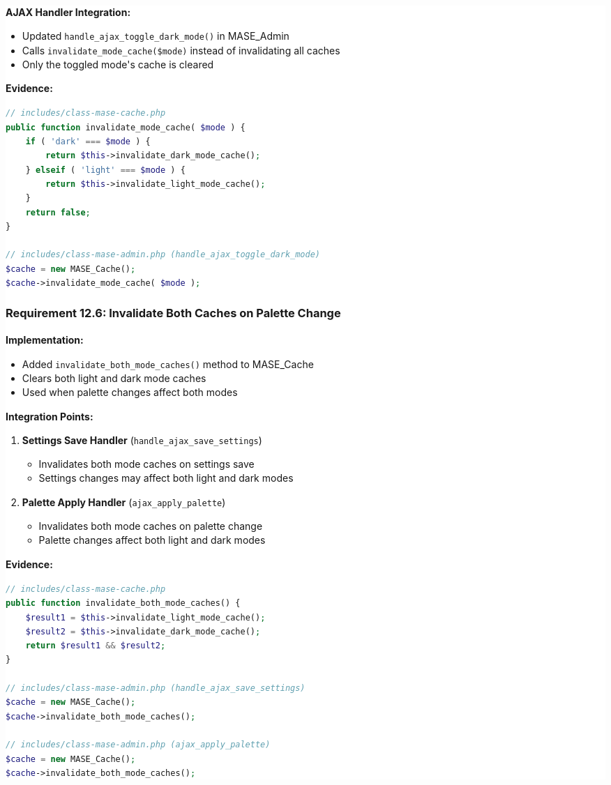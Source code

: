 **AJAX Handler Integration:**
- Updated `handle_ajax_toggle_dark_mode()` in MASE_Admin
- Calls `invalidate_mode_cache($mode)` instead of invalidating all caches
- Only the toggled mode's cache is cleared

**Evidence:**
```php
// includes/class-mase-cache.php
public function invalidate_mode_cache( $mode ) {
    if ( 'dark' === $mode ) {
        return $this->invalidate_dark_mode_cache();
    } elseif ( 'light' === $mode ) {
        return $this->invalidate_light_mode_cache();
    }
    return false;
}

// includes/class-mase-admin.php (handle_ajax_toggle_dark_mode)
$cache = new MASE_Cache();
$cache->invalidate_mode_cache( $mode );
```

### Requirement 12.6: Invalidate Both Caches on Palette Change

**Implementation:**
- Added `invalidate_both_mode_caches()` method to MASE_Cache
- Clears both light and dark mode caches
- Used when palette changes affect both modes

**Integration Points:**
1. **Settings Save Handler** (`handle_ajax_save_settings`)
   - Invalidates both mode caches on settings save
   - Settings changes may affect both light and dark modes

2. **Palette Apply Handler** (`ajax_apply_palette`)
   - Invalidates both mode caches on palette change
   - Palette changes affect both light and dark modes

**Evidence:**
```php
// includes/class-mase-cache.php
public function invalidate_both_mode_caches() {
    $result1 = $this->invalidate_light_mode_cache();
    $result2 = $this->invalidate_dark_mode_cache();
    return $result1 && $result2;
}

// includes/class-mase-admin.php (handle_ajax_save_settings)
$cache = new MASE_Cache();
$cache->invalidate_both_mode_caches();

// includes/class-mase-admin.php (ajax_apply_palette)
$cache = new MASE_Cache();
$cache->invalidate_both_mode_caches();
```
